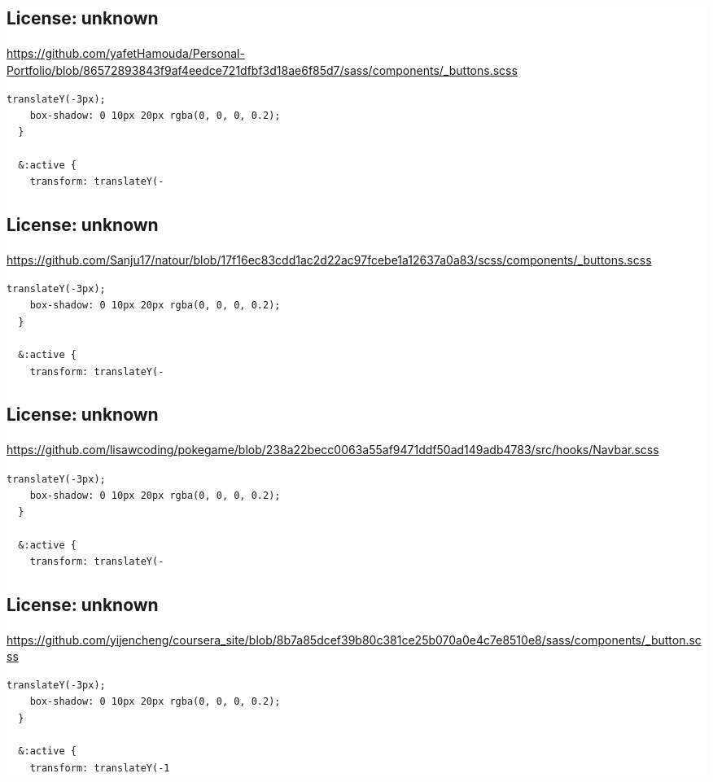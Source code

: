 
## License: unknown
https://github.com/yafetHamouda/Personal-Portfolio/blob/86572893843f9af4eedce721dfbf3d18ae6f85d7/sass/components/_buttons.scss

```
translateY(-3px);
    box-shadow: 0 10px 20px rgba(0, 0, 0, 0.2);
  }

  &:active {
    transform: translateY(-
```


## License: unknown
https://github.com/Sanju17/natour/blob/17f16ec83cdd1ac2d22ac97fcebe1a12637a0a83/scss/components/_buttons.scss

```
translateY(-3px);
    box-shadow: 0 10px 20px rgba(0, 0, 0, 0.2);
  }

  &:active {
    transform: translateY(-
```


## License: unknown
https://github.com/lisawcoding/pokegame/blob/238a22becc0063a55af9471ddf50ad149adb4783/src/hooks/Navbar.scss

```
translateY(-3px);
    box-shadow: 0 10px 20px rgba(0, 0, 0, 0.2);
  }

  &:active {
    transform: translateY(-
```


## License: unknown
https://github.com/yijencheng/coursera_site/blob/8b7a85dcef39b80c381ce25b070a0e4c7e8510e8/sass/components/_button.scss

```
translateY(-3px);
    box-shadow: 0 10px 20px rgba(0, 0, 0, 0.2);
  }

  &:active {
    transform: translateY(-1
```
